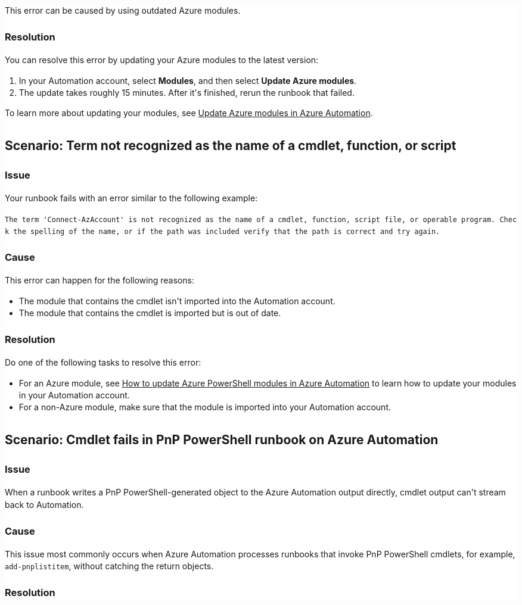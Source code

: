 This error can be caused by using outdated Azure modules.

### Resolution

You can resolve this error by updating your Azure modules to the latest version:

1. In your Automation account, select **Modules**, and then select **Update Azure modules**.
1. The update takes roughly 15 minutes. After it's finished, rerun the runbook that failed.

To learn more about updating your modules, see [Update Azure modules in Azure Automation](../automation-update-azure-modules.md).

## <a name="not-recognized-as-cmdlet"></a>Scenario: Term not recognized as the name of a cmdlet, function, or script

### Issue

Your runbook fails with an error similar to the following example:

```error
The term 'Connect-AzAccount' is not recognized as the name of a cmdlet, function, script file, or operable program. Check the spelling of the name, or if the path was included verify that the path is correct and try again.
```

### Cause

This error can happen for the following reasons:

* The module that contains the cmdlet isn't imported into the Automation account.
* The module that contains the cmdlet is imported but is out of date.

### Resolution

Do one of the following tasks to resolve this error:

* For an Azure module, see [How to update Azure PowerShell modules in Azure Automation](../automation-update-azure-modules.md) to learn how to update your modules in your Automation account.
* For a non-Azure module, make sure that the module is imported into your Automation account.

## Scenario: Cmdlet fails in PnP PowerShell runbook on Azure Automation

### Issue

When a runbook writes a PnP PowerShell-generated object to the Azure Automation output directly, cmdlet output can't stream back to Automation.

### Cause

This issue most commonly occurs when Azure Automation processes runbooks that invoke PnP PowerShell cmdlets, for example, `add-pnplistitem`, without catching the return objects.

### Resolution
